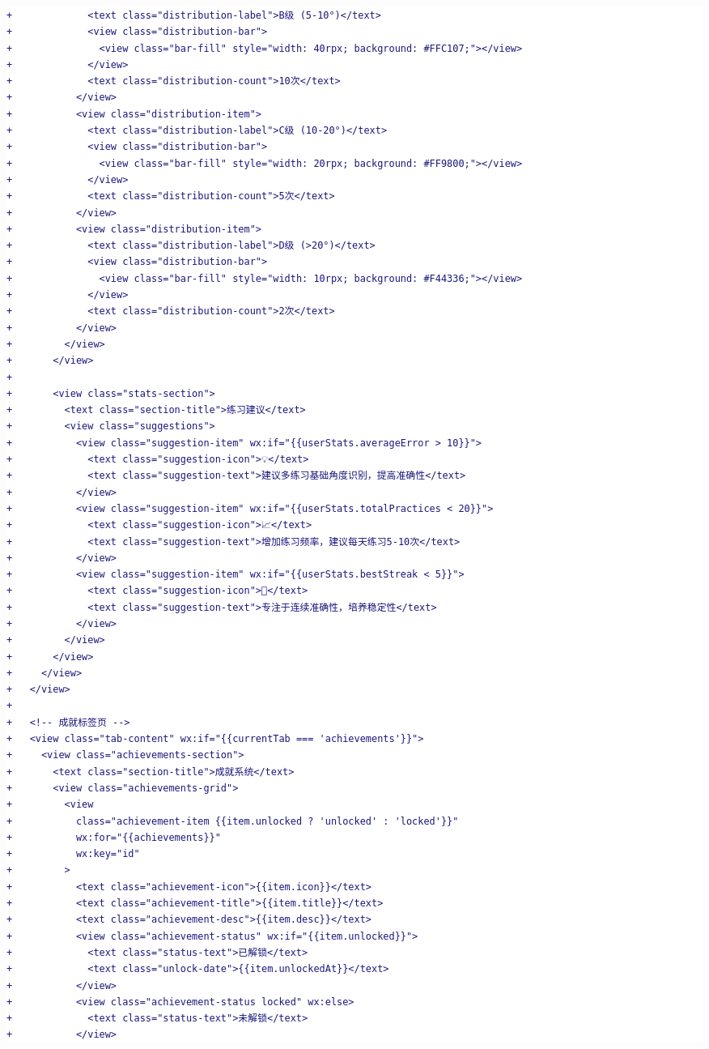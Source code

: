 ```diff
+             <text class="distribution-label">B级 (5-10°)</text>
+             <view class="distribution-bar">
+               <view class="bar-fill" style="width: 40rpx; background: #FFC107;"></view>
+             </view>
+             <text class="distribution-count">10次</text>
+           </view>
+           <view class="distribution-item">
+             <text class="distribution-label">C级 (10-20°)</text>
+             <view class="distribution-bar">
+               <view class="bar-fill" style="width: 20rpx; background: #FF9800;"></view>
+             </view>
+             <text class="distribution-count">5次</text>
+           </view>
+           <view class="distribution-item">
+             <text class="distribution-label">D级 (>20°)</text>
+             <view class="distribution-bar">
+               <view class="bar-fill" style="width: 10rpx; background: #F44336;"></view>
+             </view>
+             <text class="distribution-count">2次</text>
+           </view>
+         </view>
+       </view>
+ 
+       <view class="stats-section">
+         <text class="section-title">练习建议</text>
+         <view class="suggestions">
+           <view class="suggestion-item" wx:if="{{userStats.averageError > 10}}">
+             <text class="suggestion-icon">💡</text>
+             <text class="suggestion-text">建议多练习基础角度识别，提高准确性</text>
+           </view>
+           <view class="suggestion-item" wx:if="{{userStats.totalPractices < 20}}">
+             <text class="suggestion-icon">📈</text>
+             <text class="suggestion-text">增加练习频率，建议每天练习5-10次</text>
+           </view>
+           <view class="suggestion-item" wx:if="{{userStats.bestStreak < 5}}">
+             <text class="suggestion-icon">🎯</text>
+             <text class="suggestion-text">专注于连续准确性，培养稳定性</text>
+           </view>
+         </view>
+       </view>
+     </view>
+   </view>
+ 
+   <!-- 成就标签页 -->
+   <view class="tab-content" wx:if="{{currentTab === 'achievements'}}">
+     <view class="achievements-section">
+       <text class="section-title">成就系统</text>
+       <view class="achievements-grid">
+         <view 
+           class="achievement-item {{item.unlocked ? 'unlocked' : 'locked'}}"
+           wx:for="{{achievements}}" 
+           wx:key="id"
+         >
+           <text class="achievement-icon">{{item.icon}}</text>
+           <text class="achievement-title">{{item.title}}</text>
+           <text class="achievement-desc">{{item.desc}}</text>
+           <view class="achievement-status" wx:if="{{item.unlocked}}">
+             <text class="status-text">已解锁</text>
+             <text class="unlock-date">{{item.unlockedAt}}</text>
+           </view>
+           <view class="achievement-status locked" wx:else>
+             <text class="status-text">未解锁</text>
+           </view>
```